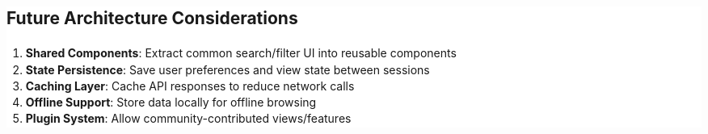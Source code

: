 ## Future Architecture Considerations

1. **Shared Components**: Extract common search/filter UI into reusable components
2. **State Persistence**: Save user preferences and view state between sessions
3. **Caching Layer**: Cache API responses to reduce network calls
4. **Offline Support**: Store data locally for offline browsing
5. **Plugin System**: Allow community-contributed views/features